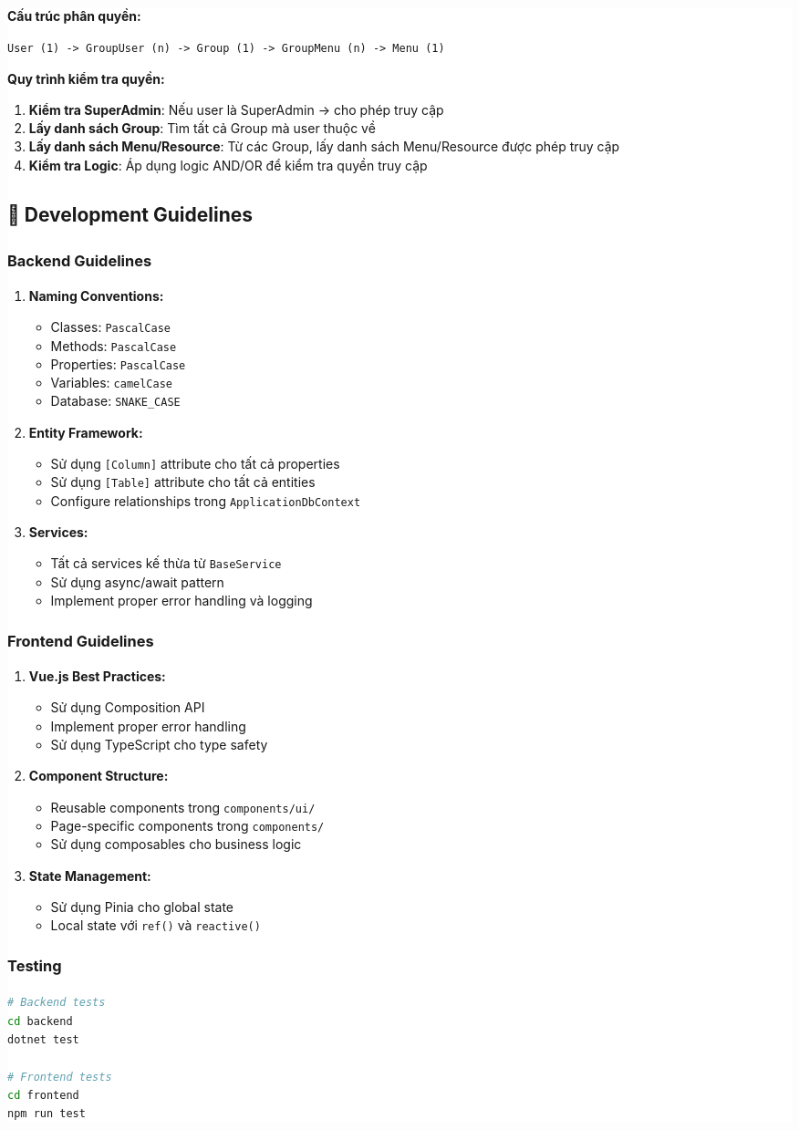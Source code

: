 **Cấu trúc phân quyền:**
```
User (1) -> GroupUser (n) -> Group (1) -> GroupMenu (n) -> Menu (1)
```

**Quy trình kiểm tra quyền:**
1. **Kiểm tra SuperAdmin**: Nếu user là SuperAdmin → cho phép truy cập
2. **Lấy danh sách Group**: Tìm tất cả Group mà user thuộc về
3. **Lấy danh sách Menu/Resource**: Từ các Group, lấy danh sách Menu/Resource được phép truy cập
4. **Kiểm tra Logic**: Áp dụng logic AND/OR để kiểm tra quyền truy cập

## 🔧 Development Guidelines

### **Backend Guidelines**

1. **Naming Conventions:**
   - Classes: `PascalCase`
   - Methods: `PascalCase`
   - Properties: `PascalCase`
   - Variables: `camelCase`
   - Database: `SNAKE_CASE`

2. **Entity Framework:**
   - Sử dụng `[Column]` attribute cho tất cả properties
   - Sử dụng `[Table]` attribute cho tất cả entities
   - Configure relationships trong `ApplicationDbContext`

3. **Services:**
   - Tất cả services kế thừa từ `BaseService`
   - Sử dụng async/await pattern
   - Implement proper error handling và logging

### **Frontend Guidelines**

1. **Vue.js Best Practices:**
   - Sử dụng Composition API
   - Implement proper error handling
   - Sử dụng TypeScript cho type safety

2. **Component Structure:**
   - Reusable components trong `components/ui/`
   - Page-specific components trong `components/`
   - Sử dụng composables cho business logic

3. **State Management:**
   - Sử dụng Pinia cho global state
   - Local state với `ref()` và `reactive()`

### **Testing**

```bash
# Backend tests
cd backend
dotnet test

# Frontend tests
cd frontend
npm run test
```
